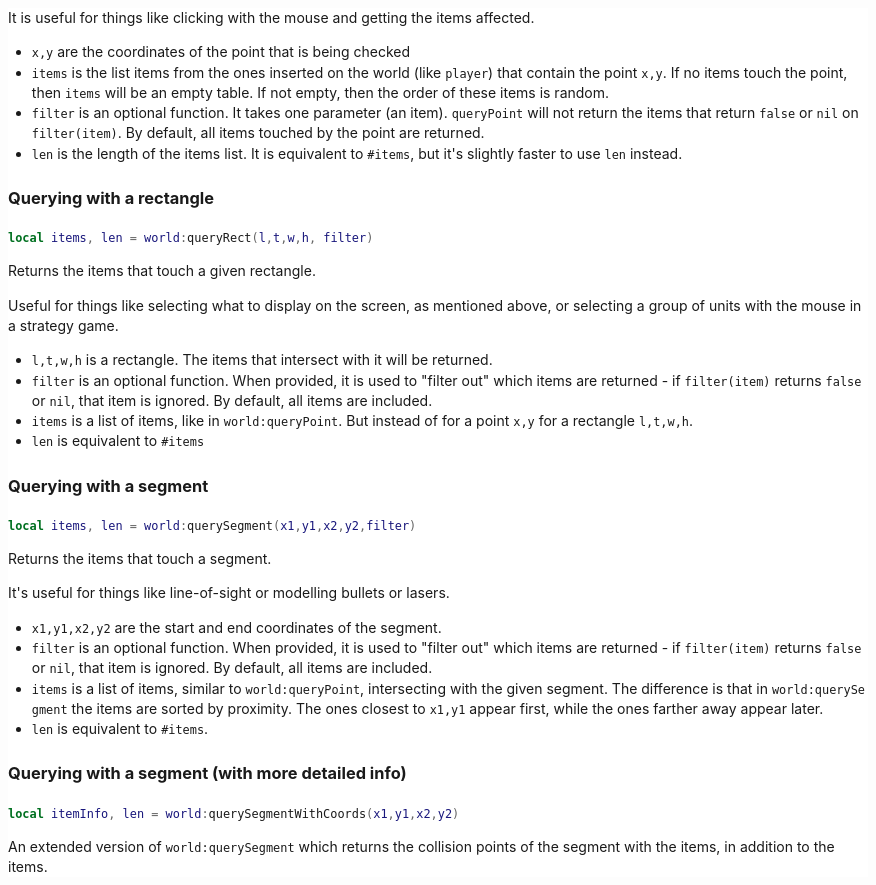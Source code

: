 It is useful for things like clicking with the mouse and getting the items affected.

* `x,y` are the coordinates of the point that is being checked
* `items` is the list items from the ones inserted on the world (like `player`) that contain the point `x,y`.
  If no items touch the point, then `items` will be an empty table. If not empty, then the order of these items is random.
* `filter` is an optional function. It takes one parameter (an item). `queryPoint` will not return the items that return
  `false` or `nil` on `filter(item)`. By default, all items touched by the point are returned.
* `len` is the length of the items list. It is equivalent to `#items`, but it's slightly faster to use `len` instead.

### Querying with a rectangle

``` lua
local items, len = world:queryRect(l,t,w,h, filter)
```
Returns the items that touch a given rectangle.

Useful for things like selecting what to display on the screen, as mentioned above, or selecting a group of units with the mouse in a strategy game.

* `l,t,w,h` is a rectangle. The items that intersect with it will be returned.
* `filter` is an optional function. When provided, it is used to "filter out" which items are returned - if `filter(item)` returns
  `false` or `nil`, that item is ignored. By default, all items are included.
* `items` is a list of items, like in `world:queryPoint`. But instead of for a point `x,y` for a rectangle `l,t,w,h`.
* `len` is equivalent to `#items`

### Querying with a segment

``` lua
local items, len = world:querySegment(x1,y1,x2,y2,filter)
```
Returns the items that touch a segment.

It's useful for things like line-of-sight or modelling bullets or lasers.

* `x1,y1,x2,y2` are the start and end coordinates of the segment.
* `filter` is an optional function. When provided, it is used to "filter out" which items are returned - if `filter(item)` returns
  `false` or `nil`, that item is ignored. By default, all items are included.
* `items` is a list of items, similar to `world:queryPoint`, intersecting with the given segment. The difference is that
  in `world:querySegment` the items are sorted by proximity. The ones closest to `x1,y1` appear first, while the ones farther
  away appear later.
* `len` is equivalent to `#items`.

### Querying with a segment (with more detailed info)

``` lua
local itemInfo, len = world:querySegmentWithCoords(x1,y1,x2,y2)
```
An extended version of `world:querySegment` which returns the collision points of the segment with the items,
in addition to the items.

